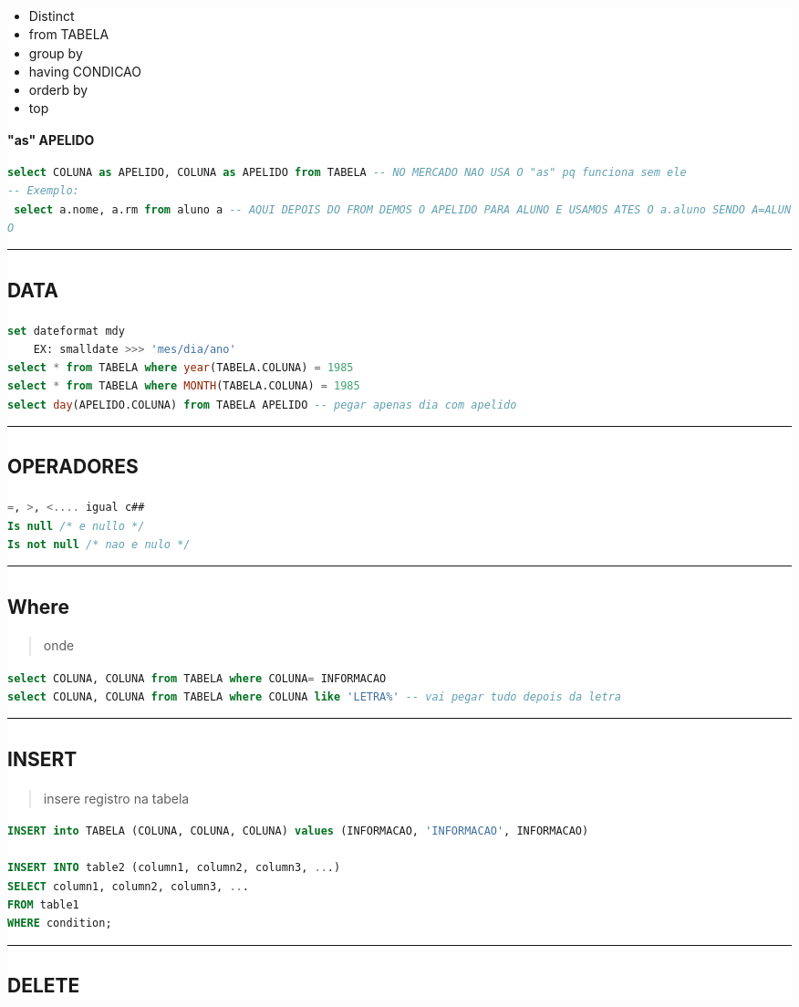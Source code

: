 - Distinct
- from TABELA
- group by 
- having CONDICAO
- orderb by 
- top

**"as" APELIDO**
``` sql
select COLUNA as APELIDO, COLUNA as APELIDO from TABELA -- NO MERCADO NAO USA O "as" pq funciona sem ele
-- Exemplo:
 select a.nome, a.rm from aluno a -- AQUI DEPOIS DO FROM DEMOS O APELIDO PARA ALUNO E USAMOS ATES O a.aluno SENDO A=ALUNO
```

---
## **DATA**

```sql
set dateformat mdy
	EX: smalldate >>> 'mes/dia/ano'
select * from TABELA where year(TABELA.COLUNA) = 1985
select * from TABELA where MONTH(TABELA.COLUNA) = 1985
select day(APELIDO.COLUNA) from TABELA APELIDO -- pegar apenas dia com apelido
```
---

## **OPERADORES**

``` sql
=, >, <.... igual c##
Is null /* e nullo */
Is not null /* nao e nulo */
``` 
---
## **Where**

> onde

```sql
select COLUNA, COLUNA from TABELA where COLUNA= INFORMACAO
select COLUNA, COLUNA from TABELA where COLUNA like 'LETRA%' -- vai pegar tudo depois da letra
```

---
## **INSERT**

> insere registro na tabela

```sql
INSERT into TABELA (COLUNA, COLUNA, COLUNA) values (INFORMACAO, 'INFORMACAO', INFORMACAO)

INSERT INTO table2 (column1, column2, column3, ...)
SELECT column1, column2, column3, ...
FROM table1
WHERE condition;
```
---
## **DELETE**
